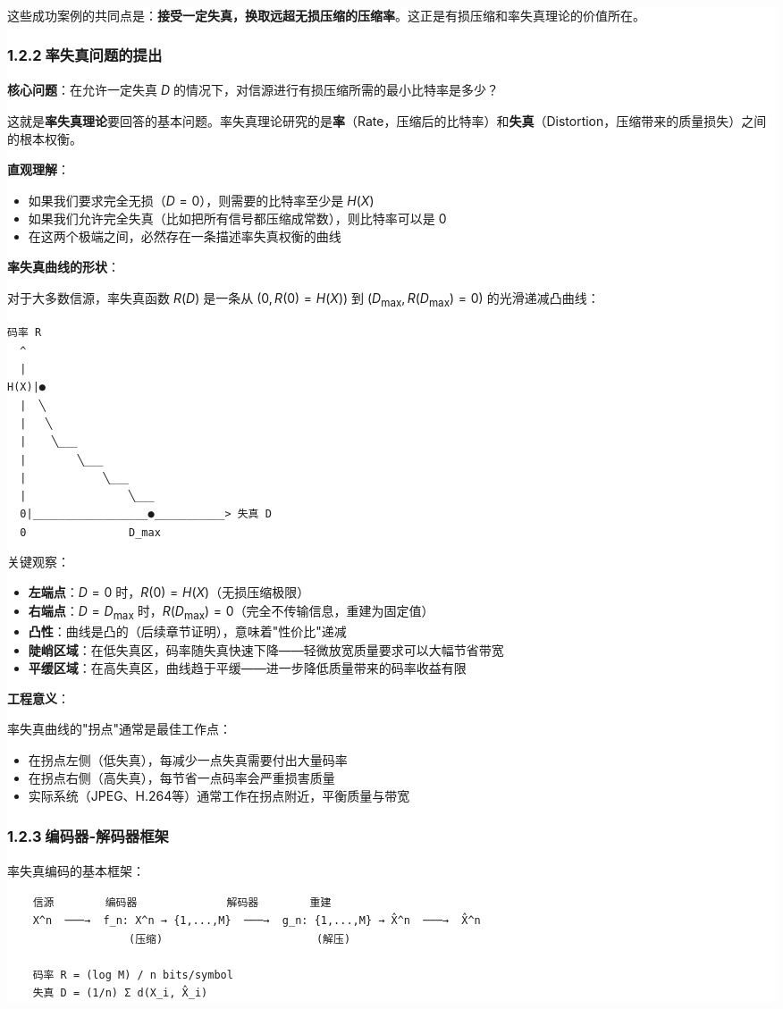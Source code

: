 这些成功案例的共同点是：**接受一定失真，换取远超无损压缩的压缩率**。这正是有损压缩和率失真理论的价值所在。

### 1.2.2 率失真问题的提出

**核心问题**：在允许一定失真 $D$ 的情况下，对信源进行有损压缩所需的最小比特率是多少？

这就是**率失真理论**要回答的基本问题。率失真理论研究的是**率**（Rate，压缩后的比特率）和**失真**（Distortion，压缩带来的质量损失）之间的根本权衡。

**直观理解**：
- 如果我们要求完全无损（$D = 0$），则需要的比特率至少是 $H(X)$
- 如果我们允许完全失真（比如把所有信号都压缩成常数），则比特率可以是 0
- 在这两个极端之间，必然存在一条描述率失真权衡的曲线

**率失真曲线的形状**：

对于大多数信源，率失真函数 $R(D)$ 是一条从 $(0, R(0)=H(X))$ 到 $(D_{\max}, R(D_{\max})=0)$ 的光滑递减凸曲线：

```
码率 R
  ^
  |
H(X)|●
  |  ╲
  |   ╲
  |    ╲___
  |        ╲___
  |            ╲___
  |                ╲___
  0|__________________●___________> 失真 D
  0                D_max
```

关键观察：
- **左端点**：$D=0$ 时，$R(0) = H(X)$（无损压缩极限）
- **右端点**：$D = D_{\max}$ 时，$R(D_{\max}) = 0$（完全不传输信息，重建为固定值）
- **凸性**：曲线是凸的（后续章节证明），意味着"性价比"递减
- **陡峭区域**：在低失真区，码率随失真快速下降——轻微放宽质量要求可以大幅节省带宽
- **平缓区域**：在高失真区，曲线趋于平缓——进一步降低质量带来的码率收益有限

**工程意义**：

率失真曲线的"拐点"通常是最佳工作点：
- 在拐点左侧（低失真），每减少一点失真需要付出大量码率
- 在拐点右侧（高失真），每节省一点码率会严重损害质量
- 实际系统（JPEG、H.264等）通常工作在拐点附近，平衡质量与带宽

### 1.2.3 编码器-解码器框架

率失真编码的基本框架：

```
    信源        编码器              解码器        重建
    X^n  ───→  f_n: X^n → {1,...,M}  ───→  g_n: {1,...,M} → X̂^n  ───→  X̂^n
                   (压缩)                        (解压)

    码率 R = (log M) / n bits/symbol
    失真 D = (1/n) Σ d(X_i, X̂_i)
```
